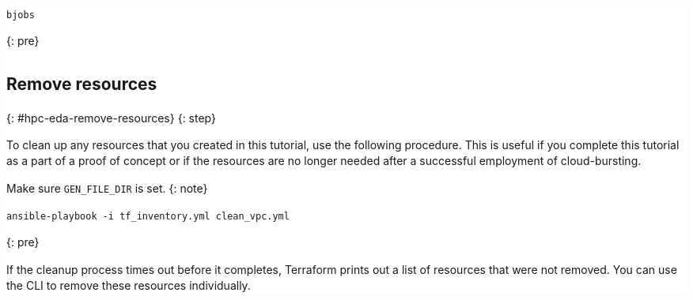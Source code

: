   ```
  bjobs
  ```
  {: pre}

## Remove resources
{: #hpc-eda-remove-resources}
{: step}

To clean up any resources that you created in this tutorial, use the following procedure. This is useful if you complete this tutorial as a part of a proof of concept or if the resources are no longer needed after a successful employment of cloud-bursting.

Make sure `GEN_FILE_DIR` is set.
{: note}

  ```
  ansible-playbook -i tf_inventory.yml clean_vpc.yml
  ```
  {: pre}

If the cleanup process times out before it completes, Terraform prints out a list of resources that were not removed. You can use the CLI to remove these resources individually.
